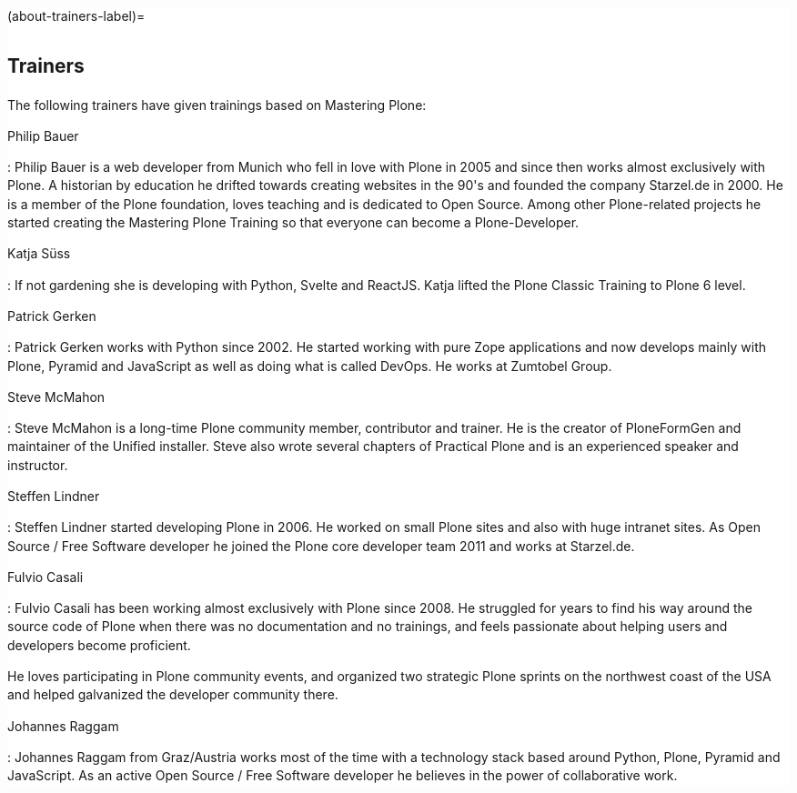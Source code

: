(about-trainers-label)=

## Trainers

The following trainers have given trainings based on Mastering Plone:

Philip Bauer

: Philip Bauer is a web developer from Munich who fell in love with Plone in 2005 and since then works almost exclusively with Plone.
  A historian by education he drifted towards creating websites in the 90's and founded the company Starzel.de in 2000.
  He is a member of the Plone foundation, loves teaching and is dedicated to Open Source.
  Among other Plone-related projects he started creating the Mastering Plone Training so that everyone can become a Plone-Developer.

Katja Süss

: If not gardening she is developing with Python, Svelte and ReactJS. Katja lifted the Plone Classic Training to Plone 6 level.

Patrick Gerken

: Patrick Gerken works with Python since 2002.
  He started working with pure Zope applications and now develops mainly with Plone, Pyramid and JavaScript as well as doing what is called DevOps.
  He works at Zumtobel Group.

Steve McMahon

: Steve McMahon is a long-time Plone community member, contributor and trainer.
  He is the creator of PloneFormGen and maintainer of the Unified installer.
  Steve also wrote several chapters of Practical Plone and is an experienced speaker and instructor.

Steffen Lindner

: Steffen Lindner started developing Plone in 2006.
  He worked on small Plone sites and also with huge intranet sites.
  As Open Source / Free Software developer he joined the Plone core developer team 2011 and works at Starzel.de.

Fulvio Casali

: Fulvio Casali has been working almost exclusively with Plone since 2008.
  He struggled for years to find his way around the source code of Plone when there was no documentation and no trainings,
  and feels passionate about helping users and developers become proficient.

  He loves participating in Plone community events, and organized two strategic Plone sprints on the northwest coast
  of the USA and helped galvanized the developer community there.

Johannes Raggam

: Johannes Raggam from Graz/Austria works most of the time with a technology stack based around Python, Plone, Pyramid and JavaScript.
  As an active Open Source / Free Software developer he believes in the power of collaborative work.
